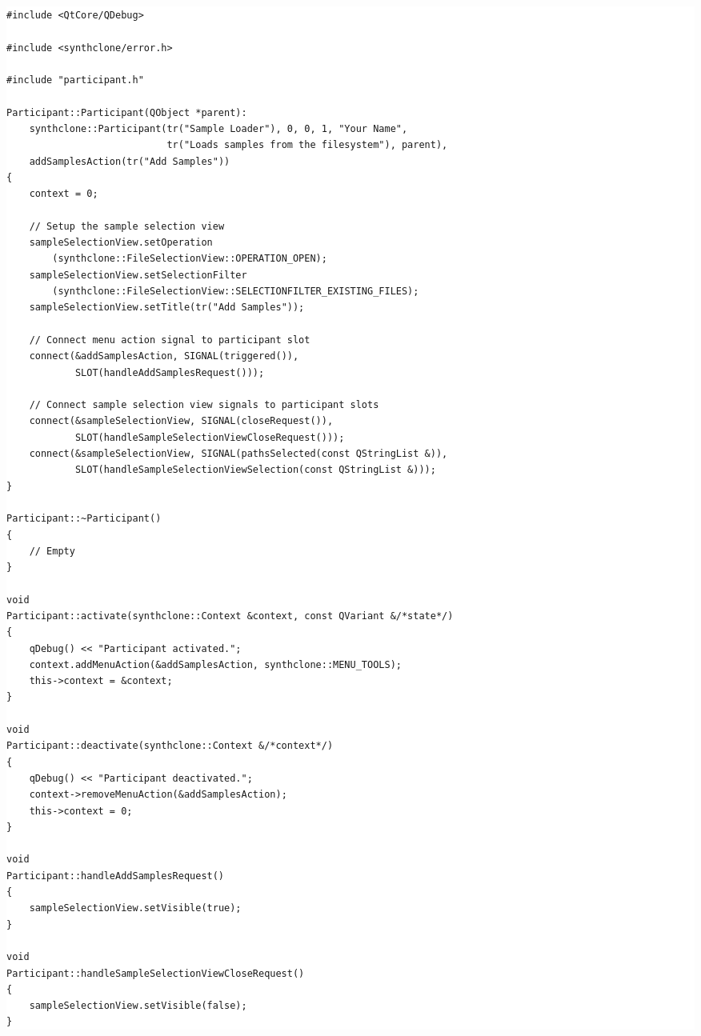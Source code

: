 ```
#include <QtCore/QDebug>

#include <synthclone/error.h>

#include "participant.h"

Participant::Participant(QObject *parent):
    synthclone::Participant(tr("Sample Loader"), 0, 0, 1, "Your Name",
                            tr("Loads samples from the filesystem"), parent),
    addSamplesAction(tr("Add Samples"))
{
    context = 0;

    // Setup the sample selection view
    sampleSelectionView.setOperation
        (synthclone::FileSelectionView::OPERATION_OPEN);
    sampleSelectionView.setSelectionFilter
        (synthclone::FileSelectionView::SELECTIONFILTER_EXISTING_FILES);
    sampleSelectionView.setTitle(tr("Add Samples"));

    // Connect menu action signal to participant slot
    connect(&addSamplesAction, SIGNAL(triggered()),
            SLOT(handleAddSamplesRequest()));

    // Connect sample selection view signals to participant slots
    connect(&sampleSelectionView, SIGNAL(closeRequest()),
            SLOT(handleSampleSelectionViewCloseRequest()));
    connect(&sampleSelectionView, SIGNAL(pathsSelected(const QStringList &)),
            SLOT(handleSampleSelectionViewSelection(const QStringList &)));
}

Participant::~Participant()
{
    // Empty
}

void
Participant::activate(synthclone::Context &context, const QVariant &/*state*/)
{
    qDebug() << "Participant activated.";
    context.addMenuAction(&addSamplesAction, synthclone::MENU_TOOLS);
    this->context = &context;
}

void
Participant::deactivate(synthclone::Context &/*context*/)
{
    qDebug() << "Participant deactivated.";
    context->removeMenuAction(&addSamplesAction);
    this->context = 0;
}

void
Participant::handleAddSamplesRequest()
{
    sampleSelectionView.setVisible(true);
}

void
Participant::handleSampleSelectionViewCloseRequest()
{
    sampleSelectionView.setVisible(false);
}
```